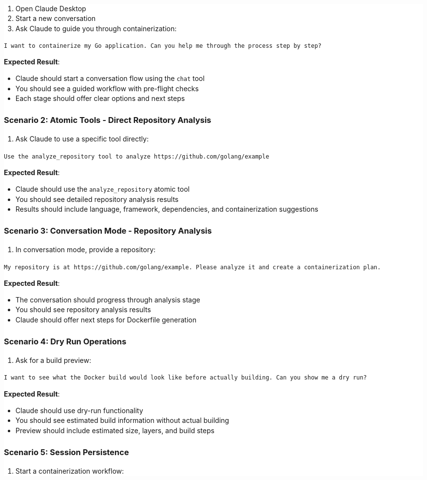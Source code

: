 1. Open Claude Desktop
2. Start a new conversation
3. Ask Claude to guide you through containerization:

```
I want to containerize my Go application. Can you help me through the process step by step?
```

**Expected Result**:
- Claude should start a conversation flow using the `chat` tool
- You should see a guided workflow with pre-flight checks
- Each stage should offer clear options and next steps

### Scenario 2: Atomic Tools - Direct Repository Analysis

1. Ask Claude to use a specific tool directly:

```
Use the analyze_repository tool to analyze https://github.com/golang/example
```

**Expected Result**:
- Claude should use the `analyze_repository` atomic tool
- You should see detailed repository analysis results
- Results should include language, framework, dependencies, and containerization suggestions

### Scenario 3: Conversation Mode - Repository Analysis

1. In conversation mode, provide a repository:

```
My repository is at https://github.com/golang/example. Please analyze it and create a containerization plan.
```

**Expected Result**:
- The conversation should progress through analysis stage
- You should see repository analysis results
- Claude should offer next steps for Dockerfile generation

### Scenario 4: Dry Run Operations

1. Ask for a build preview:

```
I want to see what the Docker build would look like before actually building. Can you show me a dry run?
```

**Expected Result**:
- Claude should use dry-run functionality
- You should see estimated build information without actual building
- Preview should include estimated size, layers, and build steps

### Scenario 5: Session Persistence

1. Start a containerization workflow:
